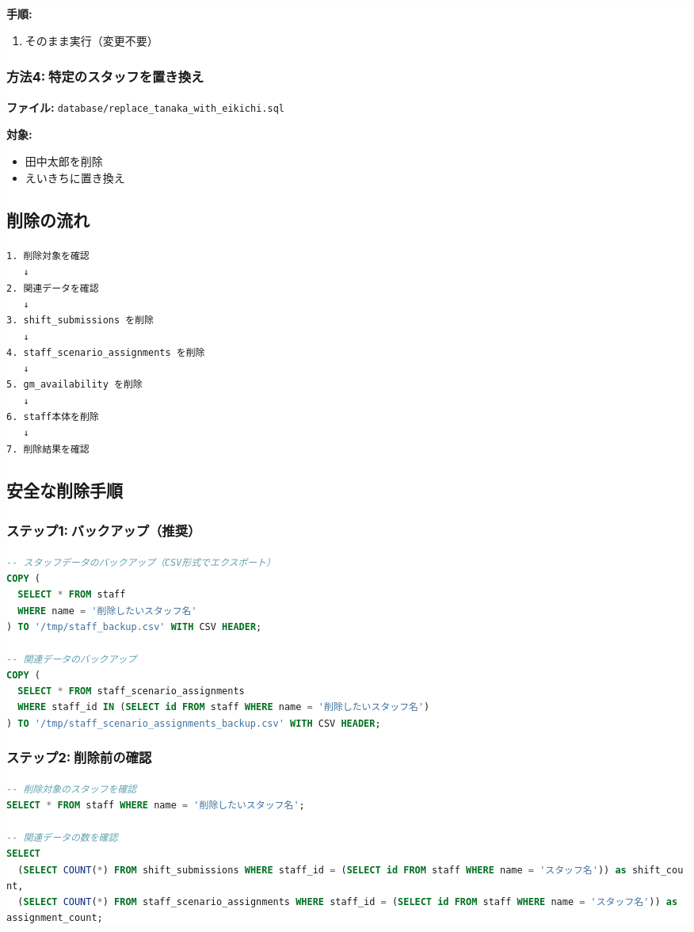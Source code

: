 **手順:**
1. そのまま実行（変更不要）

### 方法4: 特定のスタッフを置き換え

**ファイル:** `database/replace_tanaka_with_eikichi.sql`

**対象:**
- 田中太郎を削除
- えいきちに置き換え

## 削除の流れ

```
1. 削除対象を確認
   ↓
2. 関連データを確認
   ↓
3. shift_submissions を削除
   ↓
4. staff_scenario_assignments を削除
   ↓
5. gm_availability を削除
   ↓
6. staff本体を削除
   ↓
7. 削除結果を確認
```

## 安全な削除手順

### ステップ1: バックアップ（推奨）

```sql
-- スタッフデータのバックアップ（CSV形式でエクスポート）
COPY (
  SELECT * FROM staff 
  WHERE name = '削除したいスタッフ名'
) TO '/tmp/staff_backup.csv' WITH CSV HEADER;

-- 関連データのバックアップ
COPY (
  SELECT * FROM staff_scenario_assignments 
  WHERE staff_id IN (SELECT id FROM staff WHERE name = '削除したいスタッフ名')
) TO '/tmp/staff_scenario_assignments_backup.csv' WITH CSV HEADER;
```

### ステップ2: 削除前の確認

```sql
-- 削除対象のスタッフを確認
SELECT * FROM staff WHERE name = '削除したいスタッフ名';

-- 関連データの数を確認
SELECT 
  (SELECT COUNT(*) FROM shift_submissions WHERE staff_id = (SELECT id FROM staff WHERE name = 'スタッフ名')) as shift_count,
  (SELECT COUNT(*) FROM staff_scenario_assignments WHERE staff_id = (SELECT id FROM staff WHERE name = 'スタッフ名')) as assignment_count;
```
